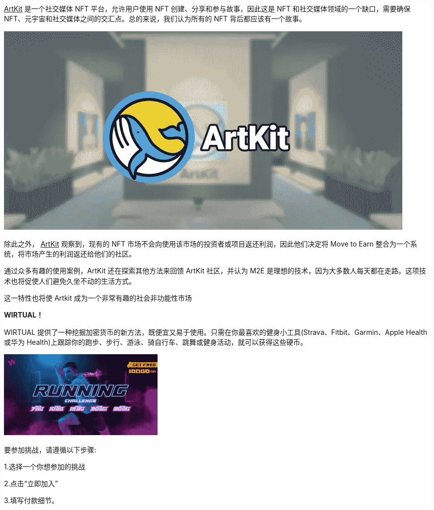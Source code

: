 [ArtKit](https://medium.com/u/9fb564d799e7?source=post_page-----9f1118afa2ce--------------------------------) 是一个社交媒体 NFT 平台，允许用户使用 NFT 创建、分享和参与故事，因此这是 NFT 和社交媒体领域的一个缺口，需要确保 NFT、元宇宙和社交媒体之间的交汇点。总的来说，我们认为所有的 NFT 背后都应该有一个故事。

![](img/690d8e5e0398834ab5db7938a51b3af0.png)

除此之外， [ArtKit](https://medium.com/u/9fb564d799e7?source=post_page-----9f1118afa2ce--------------------------------) 观察到，现有的 NFT 市场不会向使用该市场的投资者或项目返还利润，因此他们决定将 Move to Earn 整合为一个系统，将市场产生的利润返还给他们的社区。

通过众多有趣的使用案例，ArtKit 还在探索其他方法来回馈 ArtKit 社区，并认为 M2E 是理想的技术，因为大多数人每天都在走路。这项技术也将促使人们避免久坐不动的生活方式。

这一特性也将使 Artkit 成为一个非常有趣的社会非功能性市场

**WIRTUAL！**

WIRTUAL 提供了一种挖掘加密货币的新方法，既便宜又易于使用。只需在你最喜欢的健身小工具(Strava、Fitbit、Garmin、Apple Health 或华为 Health)上跟踪你的跑步、步行、游泳、骑自行车、跳舞或健身活动，就可以获得这些硬币。

![](img/a1aa7c5284f5432d12ab968a69adf5b4.png)

要参加挑战，请遵循以下步骤:

1.选择一个你想参加的挑战

2.点击“立即加入”

3.填写付款细节。

